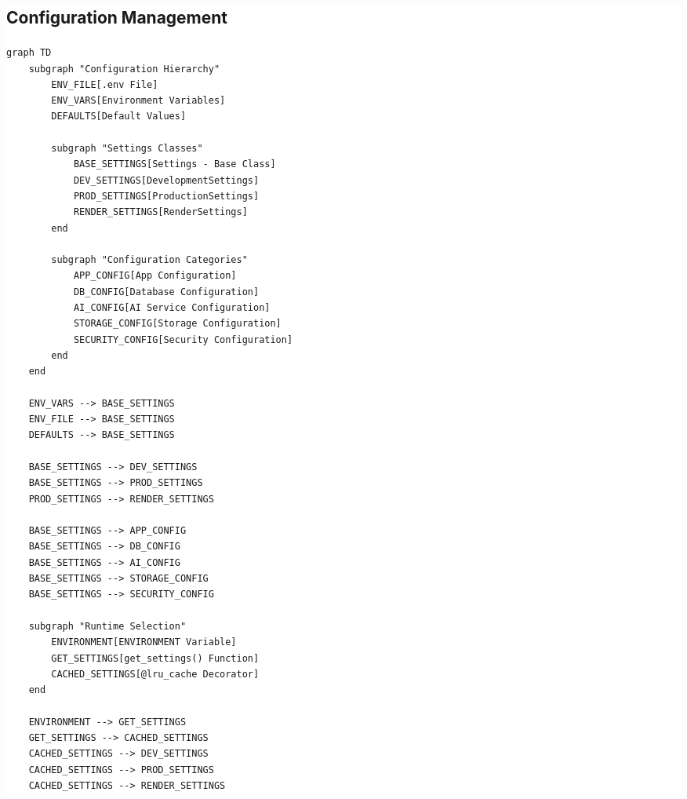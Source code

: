 ## Configuration Management

```mermaid
graph TD
    subgraph "Configuration Hierarchy"
        ENV_FILE[.env File]
        ENV_VARS[Environment Variables]
        DEFAULTS[Default Values]

        subgraph "Settings Classes"
            BASE_SETTINGS[Settings - Base Class]
            DEV_SETTINGS[DevelopmentSettings]
            PROD_SETTINGS[ProductionSettings]
            RENDER_SETTINGS[RenderSettings]
        end

        subgraph "Configuration Categories"
            APP_CONFIG[App Configuration]
            DB_CONFIG[Database Configuration]
            AI_CONFIG[AI Service Configuration]
            STORAGE_CONFIG[Storage Configuration]
            SECURITY_CONFIG[Security Configuration]
        end
    end

    ENV_VARS --> BASE_SETTINGS
    ENV_FILE --> BASE_SETTINGS
    DEFAULTS --> BASE_SETTINGS

    BASE_SETTINGS --> DEV_SETTINGS
    BASE_SETTINGS --> PROD_SETTINGS
    PROD_SETTINGS --> RENDER_SETTINGS

    BASE_SETTINGS --> APP_CONFIG
    BASE_SETTINGS --> DB_CONFIG
    BASE_SETTINGS --> AI_CONFIG
    BASE_SETTINGS --> STORAGE_CONFIG
    BASE_SETTINGS --> SECURITY_CONFIG

    subgraph "Runtime Selection"
        ENVIRONMENT[ENVIRONMENT Variable]
        GET_SETTINGS[get_settings() Function]
        CACHED_SETTINGS[@lru_cache Decorator]
    end

    ENVIRONMENT --> GET_SETTINGS
    GET_SETTINGS --> CACHED_SETTINGS
    CACHED_SETTINGS --> DEV_SETTINGS
    CACHED_SETTINGS --> PROD_SETTINGS
    CACHED_SETTINGS --> RENDER_SETTINGS
```
